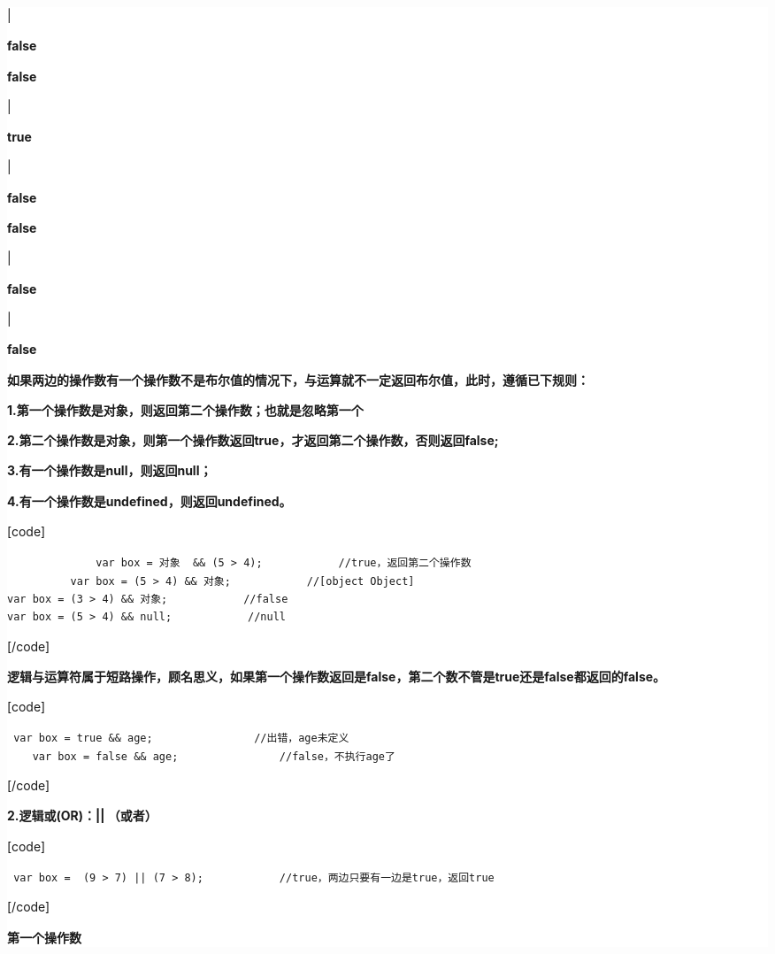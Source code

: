 |

**false**  
  
**false**

|

**true**

|

**false**  
  
**false**

|

**false**

|

**false**  
  
**如果两边的操作数有一个操作数不是布尔值的情况下，与运算就不一定返回布尔值，此时，遵循已下规则：**

**1.第一个操作数是对象，则返回第二个操作数；也就是忽略第一个**

**2.第二个操作数是对象，则第一个操作数返回true，才返回第二个操作数，否则返回false;**

**3.有一个操作数是null，则返回null；**

**4.有一个操作数是undefined，则返回undefined。**

[code]

                  var box = 对象  && (5 > 4);            //true，返回第二个操作数
              var box = (5 > 4) && 对象;            //[object Object]
    var box = (3 > 4) && 对象;            //false
    var box = (5 > 4) && null;            //null 
[/code]

**逻辑与运算符属于短路操作，顾名思义，如果第一个操作数返回是false，第二个数不管是true还是false都返回的false。**

[code]

     var box = true && age;                //出错，age未定义
        var box = false && age;                //false，不执行age了
[/code]



**2.逻辑或(OR)：|| （或者）**

[code]

     var box =  (9 > 7) || (7 > 8);            //true，两边只要有一边是true，返回true
[/code]

**第一个操作数**
